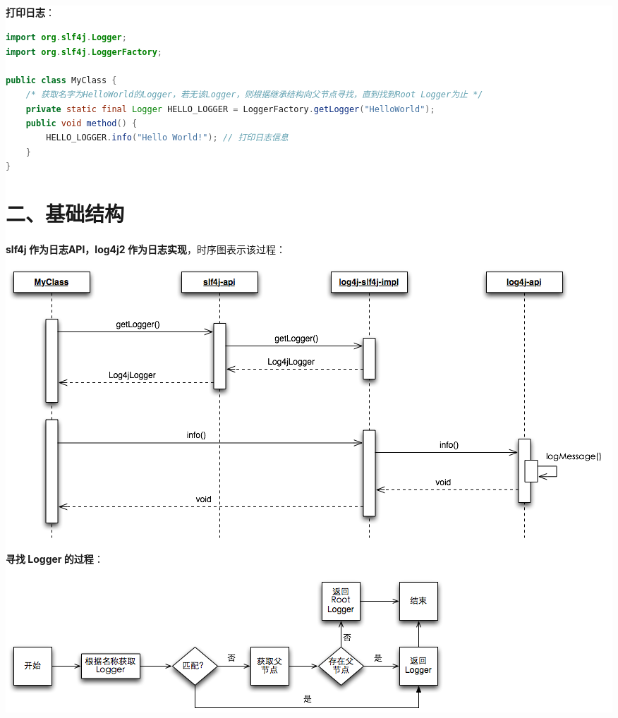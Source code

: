 **打印日志**： 

```java
import org.slf4j.Logger;
import org.slf4j.LoggerFactory;
 
public class MyClass {
    /* 获取名字为HelloWorld的Logger，若无该Logger，则根据继承结构向父节点寻找，直到找到Root Logger为止 */
    private static final Logger HELLO_LOGGER = LoggerFactory.getLogger("HelloWorld"); 
    public void method() {
        HELLO_LOGGER.info("Hello World!"); // 打印日志信息
    }
}
```

# 二、基础结构

**slf4j 作为日志API，log4j2 作为日志实现**，时序图表示该过程：

![](./pics/log_1.png)



**寻找 Logger 的过程**：

![](./pics/log_2.png)
